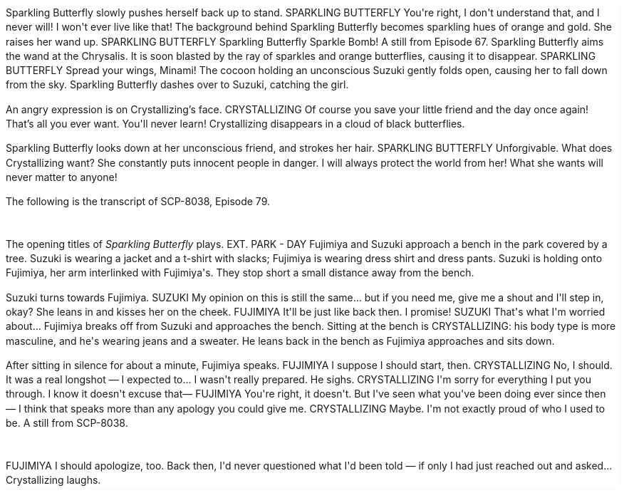 Sparkling Butterfly slowly pushes herself back up to stand.
SPARKLING BUTTERFLY
You're right, I don't understand that, and I never will! I won't ever live like that!
The background behind Sparkling Butterfly becomes sparkling hues of orange and gold. She raises her wand up.
SPARKLING BUTTERFLY
Sparkling Butterfly Sparkle Bomb!
A still from Episode 67.
Sparkling Butterfly aims the wand at the Chrysalis. It is soon blasted by the ray of sparkles and orange butterflies, causing it to disappear.
SPARKLING BUTTERFLY
Spread your wings, Minami!
The cocoon holding an unconscious Suzuki gently folds open, causing her to fall down from the sky. Sparkling Butterfly dashes over to Suzuki, catching the girl.  
  
An angry expression is on Crystallizing’s face.
CRYSTALLIZING
Of course you save your little friend and the day once again! That’s all you ever want. You'll never learn!
Crystallizing disappears in a cloud of black butterflies.  
  
Sparkling Butterfly looks down at her unconscious friend, and strokes her hair.
SPARKLING BUTTERFLY
Unforgivable. What does Crystallizing want? She constantly puts innocent people in danger. I will always protect the world from her! What she wants will never matter to anyone!
  
  
  
The following is the transcript of SCP-8038, Episode 79. 
# 
The opening titles of _Sparkling Butterfly_ plays.
EXT. PARK - DAY
Fujimiya and Suzuki approach a bench in the park covered by a tree. Suzuki is wearing a jacket and a t-shirt with slacks; Fujimiya is wearing dress shirt and dress pants. Suzuki is holding onto Fujimiya, her arm interlinked with Fujimiya's. They stop short a small distance away from the bench.  
  
Suzuki turns towards Fujimiya.
SUZUKI
My opinion on this is still the same… but if you need me, give me a shout and I'll step in, okay?
She leans in and kisses her on the cheek.
FUJIMIYA
It'll be just like back then. I promise!
SUZUKI
That's what I'm worried about…
Fujimiya breaks off from Suzuki and approaches the bench. Sitting at the bench is CRYSTALLIZING: his body type is more masculine, and he's wearing jeans and a sweater. He leans back in the bench as Fujimiya approaches and sits down.  
  
After sitting in silence for about a minute, Fujimiya speaks.
FUJIMIYA
I suppose I should start, then.
CRYSTALLIZING
No, I should. It was a real longshot — I expected to… I wasn't really prepared.
He sighs.
CRYSTALLIZING
I'm sorry for everything I put you through. I know it doesn't excuse that—
FUJIMIYA
You're right, it doesn't. But I've seen what you've been doing ever since then — I think that speaks more than any apology you could give me.
CRYSTALLIZING
Maybe. I'm not exactly proud of who I used to be.
A still from SCP-8038.
# 
FUJIMIYA
I should apologize, too. Back then, I'd never questioned what I'd been told — if only I had just reached out and asked…
Crystallizing laughs.